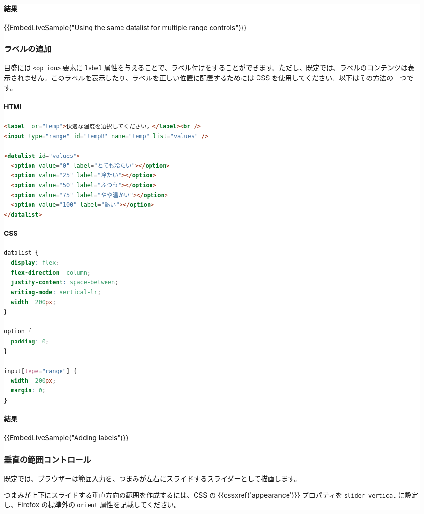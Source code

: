 #### 結果

{{EmbedLiveSample("Using the same datalist for multiple range controls")}}

### ラベルの追加

目盛には `<option>` 要素に `label` 属性を与えることで、ラベル付けをすることができます。ただし、既定では、ラベルのコンテンツは表示されません。このラベルを表示したり、ラベルを正しい位置に配置するためには CSS を使用してください。以下はその方法の一つです。

#### HTML

```html
<label for="temp">快適な温度を選択してください。</label><br />
<input type="range" id="tempB" name="temp" list="values" />

<datalist id="values">
  <option value="0" label="とても冷たい"></option>
  <option value="25" label="冷たい"></option>
  <option value="50" label="ふつう"></option>
  <option value="75" label="やや温かい"></option>
  <option value="100" label="熱い"></option>
</datalist>
```

#### CSS

```css
datalist {
  display: flex;
  flex-direction: column;
  justify-content: space-between;
  writing-mode: vertical-lr;
  width: 200px;
}

option {
  padding: 0;
}

input[type="range"] {
  width: 200px;
  margin: 0;
}
```

#### 結果

{{EmbedLiveSample("Adding labels")}}

### 垂直の範囲コントロール

既定では、ブラウザーは範囲入力を、つまみが左右にスライドするスライダーとして描画します。

つまみが上下にスライドする垂直方向の範囲を作成するには、CSS の {{cssxref('appearance')}} プロパティを `slider-vertical` に設定し、Firefox の標準外の `orient` 属性を記載してください。
